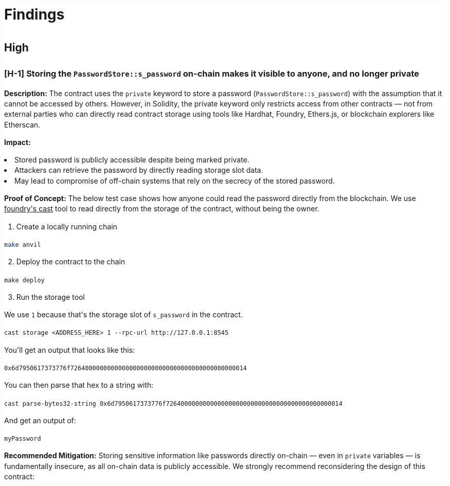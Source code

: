 # Findings

## High
### [H-1] Storing the `PasswordStore::s_password` on-chain makes it visible to anyone, and no longer private

**Description:** The contract uses the `private` keyword to store a password (`PasswordStore::s_password`) with the assumption that it cannot be accessed by others. However, in Solidity, the private keyword only restricts access from other contracts — not from external parties who can directly read contract storage using tools like Hardhat, Foundry, Ethers.js, or blockchain explorers like Etherscan.

**Impact:** <li>Stored password is publicly accessible despite being marked private.</li> <li>Attackers can retrieve the password by directly reading storage slot data.</li> <li>May lead to compromise of off-chain systems that rely on the secrecy of the stored password.</li>

**Proof of Concept:** The below test case shows how anyone could read the password directly from the blockchain. We use [foundry's cast](https://github.com/foundry-rs/foundry) tool to read directly from the storage of the contract, without being the owner. 

1. Create a locally running chain
```bash
make anvil
```

2. Deploy the contract to the chain

```
make deploy 
```

3. Run the storage tool

We use `1` because that's the storage slot of `s_password` in the contract.

```
cast storage <ADDRESS_HERE> 1 --rpc-url http://127.0.0.1:8545
```

You'll get an output that looks like this:

`0x6d7950617373776f726400000000000000000000000000000000000000000014`

You can then parse that hex to a string with:

```
cast parse-bytes32-string 0x6d7950617373776f726400000000000000000000000000000000000000000014
```

And get an output of:

```
myPassword
```

**Recommended Mitigation:** Storing sensitive information like passwords directly on-chain — even in `private` variables — is fundamentally insecure, as all on-chain data is publicly accessible. We strongly recommend reconsidering the design of this contract:
